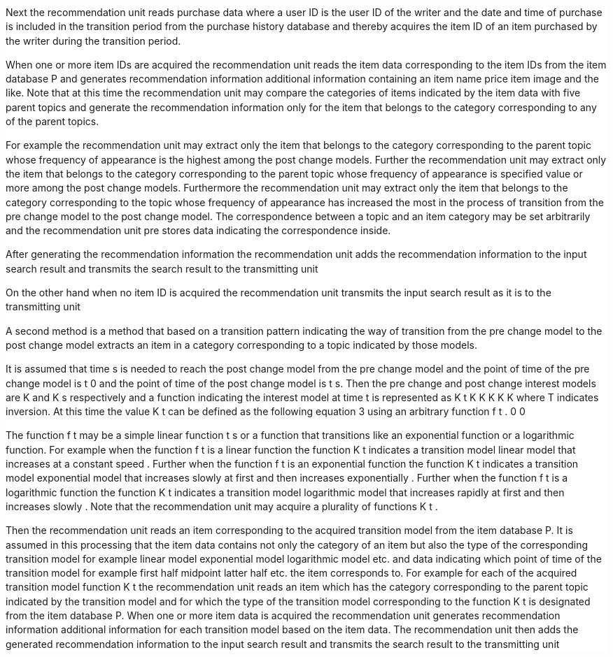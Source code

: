 Next the recommendation unit reads purchase data where a user ID is the user ID of the writer and the date and time of purchase is included in the transition period from the purchase history database and thereby acquires the item ID of an item purchased by the writer during the transition period.

When one or more item IDs are acquired the recommendation unit reads the item data corresponding to the item IDs from the item database P and generates recommendation information additional information containing an item name price item image and the like. Note that at this time the recommendation unit may compare the categories of items indicated by the item data with five parent topics and generate the recommendation information only for the item that belongs to the category corresponding to any of the parent topics.

For example the recommendation unit may extract only the item that belongs to the category corresponding to the parent topic whose frequency of appearance is the highest among the post change models. Further the recommendation unit may extract only the item that belongs to the category corresponding to the parent topic whose frequency of appearance is specified value or more among the post change models. Furthermore the recommendation unit may extract only the item that belongs to the category corresponding to the topic whose frequency of appearance has increased the most in the process of transition from the pre change model to the post change model. The correspondence between a topic and an item category may be set arbitrarily and the recommendation unit pre stores data indicating the correspondence inside.

After generating the recommendation information the recommendation unit adds the recommendation information to the input search result and transmits the search result to the transmitting unit

On the other hand when no item ID is acquired the recommendation unit transmits the input search result as it is to the transmitting unit

A second method is a method that based on a transition pattern indicating the way of transition from the pre change model to the post change model extracts an item in a category corresponding to a topic indicated by those models.

It is assumed that time s is needed to reach the post change model from the pre change model and the point of time of the pre change model is t 0 and the point of time of the post change model is t s. Then the pre change and post change interest models are K and K s respectively and a function indicating the interest model at time t is represented as K t K K K K K where T indicates inversion. At this time the value K t can be defined as the following equation 3 using an arbitrary function f t . 0 0 

The function f t may be a simple linear function t s or a function that transitions like an exponential function or a logarithmic function. For example when the function f t is a linear function the function K t indicates a transition model linear model that increases at a constant speed . Further when the function f t is an exponential function the function K t indicates a transition model exponential model that increases slowly at first and then increases exponentially . Further when the function f t is a logarithmic function the function K t indicates a transition model logarithmic model that increases rapidly at first and then increases slowly . Note that the recommendation unit may acquire a plurality of functions K t .

Then the recommendation unit reads an item corresponding to the acquired transition model from the item database P. It is assumed in this processing that the item data contains not only the category of an item but also the type of the corresponding transition model for example linear model exponential model logarithmic model etc. and data indicating which point of time of the transition model for example first half midpoint latter half etc. the item corresponds to. For example for each of the acquired transition model function K t the recommendation unit reads an item which has the category corresponding to the parent topic indicated by the transition model and for which the type of the transition model corresponding to the function K t is designated from the item database P. When one or more item data is acquired the recommendation unit generates recommendation information additional information for each transition model based on the item data. The recommendation unit then adds the generated recommendation information to the input search result and transmits the search result to the transmitting unit
